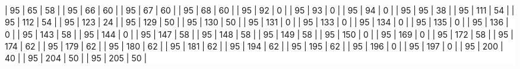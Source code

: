 | 95              | 65                 | 58       |
| 95              | 66                 | 60       |
| 95              | 67                 | 60       |
| 95              | 68                 | 60       |
| 95              | 92                 | 0        |
| 95              | 93                 | 0        |
| 95              | 94                 | 0        |
| 95              | 95                 | 38       |
| 95              | 111                | 54       |
| 95              | 112                | 54       |
| 95              | 123                | 24       |
| 95              | 129                | 50       |
| 95              | 130                | 50       |
| 95              | 131                | 0        |
| 95              | 133                | 0        |
| 95              | 134                | 0        |
| 95              | 135                | 0        |
| 95              | 136                | 0        |
| 95              | 143                | 58       |
| 95              | 144                | 0        |
| 95              | 147                | 58       |
| 95              | 148                | 58       |
| 95              | 149                | 58       |
| 95              | 150                | 0        |
| 95              | 169                | 0        |
| 95              | 172                | 58       |
| 95              | 174                | 62       |
| 95              | 179                | 62       |
| 95              | 180                | 62       |
| 95              | 181                | 62       |
| 95              | 194                | 62       |
| 95              | 195                | 62       |
| 95              | 196                | 0        |
| 95              | 197                | 0        |
| 95              | 200                | 40       |
| 95              | 204                | 50       |
| 95              | 205                | 50       |